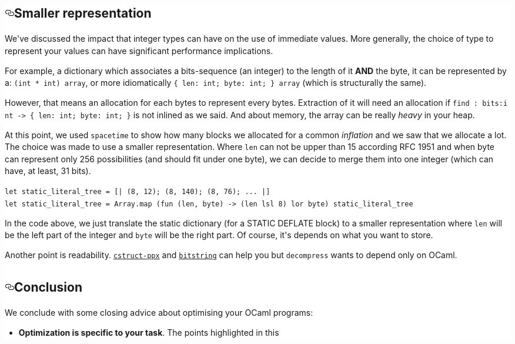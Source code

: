 <h2 style="position:relative;"><a href="https://tarides.com/feed.xml#smaller-representation" aria-label="smaller representation permalink" class="anchor before"><svg aria-hidden="true" focusable="false" height="16" version="1.1" viewbox="0 0 16 16" width="16"><path fill-rule="evenodd" d="M4 9h1v1H4c-1.5 0-3-1.69-3-3.5S2.55 3 4 3h4c1.45 0 3 1.69 3 3.5 0 1.41-.91 2.72-2 3.25V8.59c.58-.45 1-1.27 1-2.09C10 5.22 8.98 4 8 4H4c-.98 0-2 1.22-2 2.5S3 9 4 9zm9-3h-1v1h1c1 0 2 1.22 2 2.5S13.98 12 13 12H9c-.98 0-2-1.22-2-2.5 0-.83.42-1.64 1-2.09V6.25c-1.09.53-2 1.84-2 3.25C6 11.31 7.55 13 9 13h4c1.45 0 3-1.69 3-3.5S14.5 6 13 6z"></path></svg></a>Smaller representation</h2>
<p>We've discussed the impact that integer types can have on the use of immediate
values. More generally, the choice of type to represent your values can have
significant performance implications.</p>
<p>For example, a dictionary which associates a bits-sequence (an integer) to the
length of it <strong>AND</strong> the byte, it can be represented by a: <code>(int * int) array</code>, or
more idiomatically <code>{ len: int; byte: int; } array</code> (which is structurally the
same).</p>
<p>However, that means an allocation for each bytes to represent every bytes.
Extraction of it will need an allocation if <code>find : bits:int -&gt; { len: int; byte: int; }</code> is not inlined as we said. And about memory, the array can be
really <em>heavy</em> in your heap.</p>
<p>At this point, we used <code>spacetime</code> to show how many blocks we allocated for a
common <em>inflation</em> and we saw that we allocate a lot. The choice was made to use
a smaller representation. Where <code>len</code> can not be upper than 15 according RFC 1951
and when byte can represent only 256 possibilities (and should fit under one
byte), we can decide to merge them into one integer (which can have, at least,
31 bits).</p>
<div class="gatsby-highlight" data-language="ocaml"><pre class="language-ocaml"><code class="language-ocaml"><span class="token keyword">let</span> static_literal_tree <span class="token operator">=</span> <span class="token operator-like-punctuation punctuation">[|</span> <span class="token punctuation">(</span><span class="token number">8</span><span class="token punctuation">,</span> <span class="token number">12</span><span class="token punctuation">)</span><span class="token punctuation">;</span> <span class="token punctuation">(</span><span class="token number">8</span><span class="token punctuation">,</span> <span class="token number">140</span><span class="token punctuation">)</span><span class="token punctuation">;</span> <span class="token punctuation">(</span><span class="token number">8</span><span class="token punctuation">,</span> <span class="token number">76</span><span class="token punctuation">)</span><span class="token punctuation">;</span> <span class="token operator">..</span><span class="token punctuation">.</span> <span class="token operator-like-punctuation punctuation">|]</span>
<span class="token keyword">let</span> static_literal_tree <span class="token operator">=</span> Array<span class="token punctuation">.</span>map <span class="token punctuation">(</span><span class="token keyword">fun</span> <span class="token punctuation">(</span>len<span class="token punctuation">,</span> byte<span class="token punctuation">)</span> <span class="token operator">-&gt;</span> <span class="token punctuation">(</span>len <span class="token operator">lsl</span> <span class="token number">8</span><span class="token punctuation">)</span> <span class="token operator">lor</span> byte<span class="token punctuation">)</span> static_literal_tree</code></pre></div>
<p>In the code above, we just translate the static dictionary (for a STATIC DEFLATE
block) to a smaller representation where <code>len</code> will be the left part of the
integer and <code>byte</code> will be the right part. Of course, it's depends on what you
want to store.</p>
<p>Another point is readability. <a href="https://github.com/mirage/ocaml-cstruct#ppx"><code>cstruct-ppx</code></a> and
<a href="https://bitbucket.org/thanatonauts/bitstring/src - [404 Not Found]"><code>bitstring</code></a> can help you but <code>decompress</code>
wants to depend only on OCaml.</p>
<h2 style="position:relative;"><a href="https://tarides.com/feed.xml#conclusion" aria-label="conclusion permalink" class="anchor before"><svg aria-hidden="true" focusable="false" height="16" version="1.1" viewbox="0 0 16 16" width="16"><path fill-rule="evenodd" d="M4 9h1v1H4c-1.5 0-3-1.69-3-3.5S2.55 3 4 3h4c1.45 0 3 1.69 3 3.5 0 1.41-.91 2.72-2 3.25V8.59c.58-.45 1-1.27 1-2.09C10 5.22 8.98 4 8 4H4c-.98 0-2 1.22-2 2.5S3 9 4 9zm9-3h-1v1h1c1 0 2 1.22 2 2.5S13.98 12 13 12H9c-.98 0-2-1.22-2-2.5 0-.83.42-1.64 1-2.09V6.25c-1.09.53-2 1.84-2 3.25C6 11.31 7.55 13 9 13h4c1.45 0 3-1.69 3-3.5S14.5 6 13 6z"></path></svg></a>Conclusion</h2>
<p>We conclude with some closing advice about optimising your OCaml programs:</p>
<ul>
<li>
<p><strong>Optimization is specific to your task</strong>. The points highlighted in this